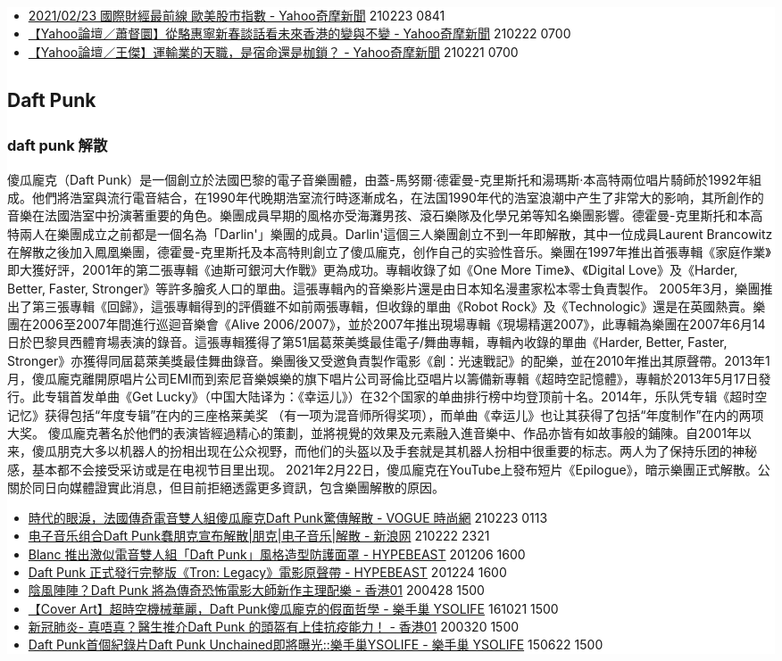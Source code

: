 - [2021/02/23 國際財經最前線 歐美股市指數 - Yahoo奇摩新聞](https://tw.news.yahoo.com/2021-02-23-%E5%9C%8B%E9%9A%9B%E8%B2%A1%E7%B6%93%E6%9C%80%E5%89%8D%E7%B7%9A-%E6%AD%90%E7%BE%8E%E8%82%A1%E5%B8%82%E6%8C%87%E6%95%B8-003300790.html "2021/02/23 國際財經最前線 歐美股市指數 - Yahoo奇摩新聞") 210223 0841
- [【Yahoo論壇／蕭督圜】從駱惠寧新春談話看未來香港的變與不變 - Yahoo奇摩新聞](https://tw.news.yahoo.com/%E3%80%90-yahoo%E8%AB%96%E5%A3%87%EF%BC%8F%E8%95%AD%E7%9D%A3%E5%9C%9C%E3%80%91%E5%BE%9E%E9%A7%B1%E6%83%A0%E5%AF%A7%E6%96%B0%E6%98%A5%E8%AB%87%E8%A9%B1%E7%9C%8B%E6%9C%AA%E4%BE%86%E9%A6%99%E6%B8%AF%E7%9A%84%E8%AE%8A%E8%88%87%E4%B8%8D%E8%AE%8A-230004946.html "【Yahoo論壇／蕭督圜】從駱惠寧新春談話看未來香港的變與不變 - Yahoo奇摩新聞") 210222 0700
- [【Yahoo論壇／王傑】運輸業的天職，是宿命還是枷鎖？ - Yahoo奇摩新聞](https://tw.news.yahoo.com/%E3%80%90-yahoo%E8%AB%96%E5%A3%87%EF%BC%8F%E7%8E%8B%E5%82%91%E3%80%91%E9%81%8B%E8%BC%B8%E6%A5%AD%E7%9A%84%E5%A4%A9%E8%81%B7%EF%BC%8C%E6%98%AF%E5%AE%BF%E5%91%BD%E9%82%84%E6%98%AF%E6%9E%B7%E9%8E%96%EF%BC%9F-230040111.html "【Yahoo論壇／王傑】運輸業的天職，是宿命還是枷鎖？ - Yahoo奇摩新聞") 210221 0700

## Daft Punk

### daft punk 解散

傻瓜龐克（Daft Punk）是一個創立於法國巴黎的電子音樂團體，由蓋-馬努爾·德霍曼-克里斯托和湯瑪斯·本高特兩位唱片騎師於1992年組成。他們將浩室與流行電音結合，在1990年代晚期浩室流行時逐漸成名，在法国1990年代的浩室浪潮中产生了非常大的影响，其所創作的音樂在法國浩室中扮演著重要的角色。樂團成員早期的風格亦受海灘男孩、滾石樂隊及化學兄弟等知名樂團影響。德霍曼-克里斯托和本高特兩人在樂團成立之前都是一個名為「Darlin'」樂團的成員。Darlin'這個三人樂團創立不到一年即解散，其中一位成員Laurent Brancowitz在解散之後加入鳳凰樂團，德霍曼-克里斯托及本高特則創立了傻瓜龐克，创作自己的实验性音乐。樂團在1997年推出首張專輯《家庭作業》即大獲好評，2001年的第二張專輯《迪斯可銀河大作戰》更為成功。專輯收錄了如《One More Time》、《Digital Love》及《Harder, Better, Faster, Stronger》等許多膾炙人口的單曲。這張專輯內的音樂影片還是由日本知名漫畫家松本零士負責製作。
2005年3月，樂團推出了第三張專輯《回歸》，這張專輯得到的評價雖不如前兩張專輯，但收錄的單曲《Robot Rock》及《Technologic》還是在英國熱賣。樂團在2006至2007年間進行巡迴音樂會《Alive 2006/2007》，並於2007年推出現場專輯《現場精選2007》，此專輯為樂團在2007年6月14日於巴黎貝西體育場表演的錄音。這張專輯獲得了第51屆葛萊美獎最佳電子/舞曲專輯，專輯內收錄的單曲《Harder, Better, Faster, Stronger》亦獲得同屆葛萊美獎最佳舞曲錄音。樂團後又受邀負責製作電影《創：光速戰記》的配樂，並在2010年推出其原聲帶。2013年1月，傻瓜龐克離開原唱片公司EMI而到索尼音樂娛樂的旗下唱片公司哥倫比亞唱片以籌備新專輯《超時空記憶體》，專輯於2013年5月17日發行。此专辑首发单曲《Get Lucky》（中国大陆译为：《幸运儿》）在32个国家的单曲排行榜中均登顶前十名。2014年，乐队凭专辑《超时空记忆》获得包括“年度专辑”在内的三座格莱美奖 （有一项为混音师所得奖项），而单曲《幸运儿》也让其获得了包括“年度制作”在内的两项大奖。
傻瓜龐克著名於他們的表演皆經過精心的策劃，並將視覺的效果及元素融入進音樂中、作品亦皆有如故事般的鋪陳。自2001年以来，傻瓜朋克大多以机器人的扮相出现在公众视野，而他们的头盔以及手套就是其机器人扮相中很重要的标志。两人为了保持乐团的神秘感，基本都不会接受采访或是在电视节目里出现。
2021年2月22日，傻瓜龐克在YouTube上發布短片《Epilogue》，暗示樂團正式解散。公關於同日向媒體證實此消息，但目前拒絕透露更多資訊，包含樂團解散的原因。
- [時代的眼淚，法國傳奇電音雙人組傻瓜龐克Daft Punk驚傳解散 - VOGUE 時尚網](https://www.vogue.com.tw/entertainment/article/daft-punk-split-up "時代的眼淚，法國傳奇電音雙人組傻瓜龐克Daft Punk驚傳解散 - VOGUE 時尚網") 210223 0113
- [电子音乐组合Daft Punk蠢朋克宣布解散|朋克|电子音乐|解散 - 新浪网](https://ent.sina.com.cn/2021-02-22/doc-ikftpnny9140144.shtml "电子音乐组合Daft Punk蠢朋克宣布解散|朋克|电子音乐|解散 - 新浪网") 210222 2321
- [Blanc 推出激似電音雙人組「Daft Punk」風格造型防護面罩 - HYPEBEAST](https://hypebeast.com/zh/2020/12/blanc-daft-punk-facemask-kickstarter-info "Blanc 推出激似電音雙人組「Daft Punk」風格造型防護面罩 - HYPEBEAST") 201206 1600
- [Daft Punk 正式發行完整版《Tron: Legacy》電影原聲帶 - HYPEBEAST](https://hypebeast.com/zh/2020/12/daft-punk-new-extended-complete-edition-tron-legacy-soundtrack-apple-music-spotify "Daft Punk 正式發行完整版《Tron: Legacy》電影原聲帶 - HYPEBEAST") 201224 1600
- [陰風陣陣？Daft Punk 將為傳奇恐怖電影大師新作主理配樂 - 香港01](https://www.hk01.com/%E6%89%AD%E8%80%B3%E4%BB%94/466753/%E9%99%B0%E9%A2%A8%E9%99%A3%E9%99%A3-daft-punk-%E5%B0%87%E7%82%BA%E5%82%B3%E5%A5%87%E6%81%90%E6%80%96%E9%9B%BB%E5%BD%B1%E5%A4%A7%E5%B8%AB%E6%96%B0%E4%BD%9C%E4%B8%BB%E7%90%86%E9%85%8D%E6%A8%82 "陰風陣陣？Daft Punk 將為傳奇恐怖電影大師新作主理配樂 - 香港01") 200428 1500
- [【Cover Art】超時空機械華麗，Daft Punk傻瓜龐克的假面哲學 - 樂手巢 YSOLIFE](https://ysolife.com/daft-punk/ "【Cover Art】超時空機械華麗，Daft Punk傻瓜龐克的假面哲學 - 樂手巢 YSOLIFE") 161021 1500
- [新冠肺炎- 真唔真？醫生推介Daft Punk 的頭盔有上佳抗疫能力！ - 香港01](https://www.hk01.com/%E6%89%AD%E8%80%B3%E4%BB%94/450631/%E6%96%B0%E5%86%A0%E8%82%BA%E7%82%8E-%E7%9C%9F%E5%94%94%E7%9C%9F-%E9%86%AB%E7%94%9F%E6%8E%A8%E4%BB%8B-daft-punk-%E7%9A%84%E9%A0%AD%E7%9B%94%E6%9C%89%E4%B8%8A%E4%BD%B3%E6%8A%97%E7%96%AB%E8%83%BD%E5%8A%9B "新冠肺炎- 真唔真？醫生推介Daft Punk 的頭盔有上佳抗疫能力！ - 香港01") 200320 1500
- [Daft Punk首個紀錄片Daft Punk Unchained即將曝光::樂手巢YSOLIFE - 樂手巢 YSOLIFE](https://ysolife.com/daft-punk-unchained-doc-feature-kanye-west-pharrell-williams/ "Daft Punk首個紀錄片Daft Punk Unchained即將曝光::樂手巢YSOLIFE - 樂手巢 YSOLIFE") 150622 1500
